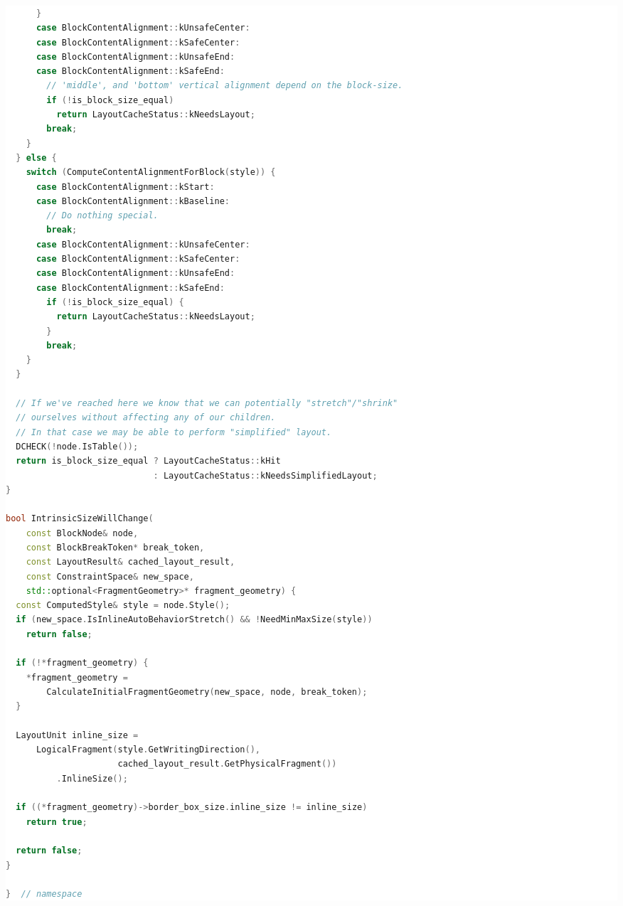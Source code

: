 ```cpp
      }
      case BlockContentAlignment::kUnsafeCenter:
      case BlockContentAlignment::kSafeCenter:
      case BlockContentAlignment::kUnsafeEnd:
      case BlockContentAlignment::kSafeEnd:
        // 'middle', and 'bottom' vertical alignment depend on the block-size.
        if (!is_block_size_equal)
          return LayoutCacheStatus::kNeedsLayout;
        break;
    }
  } else {
    switch (ComputeContentAlignmentForBlock(style)) {
      case BlockContentAlignment::kStart:
      case BlockContentAlignment::kBaseline:
        // Do nothing special.
        break;
      case BlockContentAlignment::kUnsafeCenter:
      case BlockContentAlignment::kSafeCenter:
      case BlockContentAlignment::kUnsafeEnd:
      case BlockContentAlignment::kSafeEnd:
        if (!is_block_size_equal) {
          return LayoutCacheStatus::kNeedsLayout;
        }
        break;
    }
  }

  // If we've reached here we know that we can potentially "stretch"/"shrink"
  // ourselves without affecting any of our children.
  // In that case we may be able to perform "simplified" layout.
  DCHECK(!node.IsTable());
  return is_block_size_equal ? LayoutCacheStatus::kHit
                             : LayoutCacheStatus::kNeedsSimplifiedLayout;
}

bool IntrinsicSizeWillChange(
    const BlockNode& node,
    const BlockBreakToken* break_token,
    const LayoutResult& cached_layout_result,
    const ConstraintSpace& new_space,
    std::optional<FragmentGeometry>* fragment_geometry) {
  const ComputedStyle& style = node.Style();
  if (new_space.IsInlineAutoBehaviorStretch() && !NeedMinMaxSize(style))
    return false;

  if (!*fragment_geometry) {
    *fragment_geometry =
        CalculateInitialFragmentGeometry(new_space, node, break_token);
  }

  LayoutUnit inline_size =
      LogicalFragment(style.GetWritingDirection(),
                      cached_layout_result.GetPhysicalFragment())
          .InlineSize();

  if ((*fragment_geometry)->border_box_size.inline_size != inline_size)
    return true;

  return false;
}

}  // namespace

```